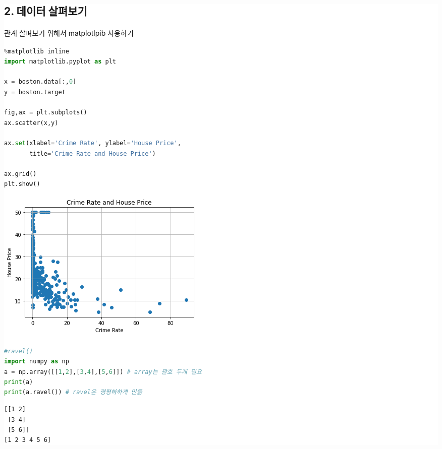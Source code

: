 
## 2. 데이터 살펴보기 

관계 살펴보기 위해서 matplotlpib 사용하기 


```python
%matplotlib inline
import matplotlib.pyplot as plt

x = boston.data[:,0]
y = boston.target

fig,ax = plt.subplots()
ax.scatter(x,y)

ax.set(xlabel='Crime Rate', ylabel='House Price',
       title='Crime Rate and House Price')

ax.grid()
plt.show()
```


![png](output_10_0.png)



```python
#ravel()
import numpy as np
a = np.array([[1,2],[3,4],[5,6]]) # array는 괄호 두개 필요 
print(a)
print(a.ravel()) # ravel은 평평하하게 만듦
```

    [[1 2]
     [3 4]
     [5 6]]
    [1 2 3 4 5 6]
    